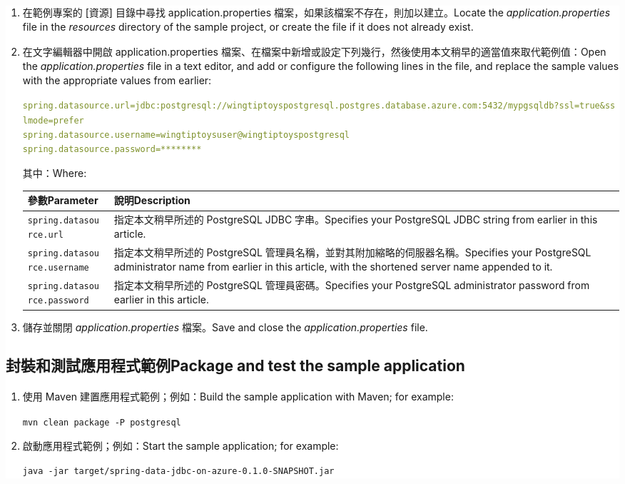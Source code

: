 1. <span data-ttu-id="2f20d-161">在範例專案的 [資源] 目錄中尋找 application.properties 檔案，如果該檔案不存在，則加以建立。</span><span class="sxs-lookup"><span data-stu-id="2f20d-161">Locate the *application.properties* file in the *resources* directory of the sample project, or create the file if it does not already exist.</span></span>

1. <span data-ttu-id="2f20d-162">在文字編輯器中開啟 application.properties 檔案、在檔案中新增或設定下列幾行，然後使用本文稍早的適當值來取代範例值：</span><span class="sxs-lookup"><span data-stu-id="2f20d-162">Open the *application.properties* file in a text editor, and add or configure the following lines in the file, and replace the sample values with the appropriate values from earlier:</span></span>

   ```yaml
   spring.datasource.url=jdbc:postgresql://wingtiptoyspostgresql.postgres.database.azure.com:5432/mypgsqldb?ssl=true&sslmode=prefer
   spring.datasource.username=wingtiptoysuser@wingtiptoyspostgresql
   spring.datasource.password=********
    ```
   <span data-ttu-id="2f20d-163">其中：</span><span class="sxs-lookup"><span data-stu-id="2f20d-163">Where:</span></span>

   | <span data-ttu-id="2f20d-164">參數</span><span class="sxs-lookup"><span data-stu-id="2f20d-164">Parameter</span></span> | <span data-ttu-id="2f20d-165">說明</span><span class="sxs-lookup"><span data-stu-id="2f20d-165">Description</span></span> |
   |---|---|
   | `spring.datasource.url` | <span data-ttu-id="2f20d-166">指定本文稍早所述的 PostgreSQL JDBC 字串。</span><span class="sxs-lookup"><span data-stu-id="2f20d-166">Specifies your PostgreSQL JDBC string from earlier in this article.</span></span> |
   | `spring.datasource.username` | <span data-ttu-id="2f20d-167">指定本文稍早所述的 PostgreSQL 管理員名稱，並對其附加縮略的伺服器名稱。</span><span class="sxs-lookup"><span data-stu-id="2f20d-167">Specifies your PostgreSQL administrator name from earlier in this article, with the shortened server name appended to it.</span></span> |
   | `spring.datasource.password` | <span data-ttu-id="2f20d-168">指定本文稍早所述的 PostgreSQL 管理員密碼。</span><span class="sxs-lookup"><span data-stu-id="2f20d-168">Specifies your PostgreSQL administrator password from earlier in this article.</span></span> |

1. <span data-ttu-id="2f20d-169">儲存並關閉 *application.properties* 檔案。</span><span class="sxs-lookup"><span data-stu-id="2f20d-169">Save and close the *application.properties* file.</span></span>

## <a name="package-and-test-the-sample-application"></a><span data-ttu-id="2f20d-170">封裝和測試應用程式範例</span><span class="sxs-lookup"><span data-stu-id="2f20d-170">Package and test the sample application</span></span> 

1. <span data-ttu-id="2f20d-171">使用 Maven 建置應用程式範例；例如：</span><span class="sxs-lookup"><span data-stu-id="2f20d-171">Build the sample application with Maven; for example:</span></span>

   ```shell
   mvn clean package -P postgresql
   ```

1. <span data-ttu-id="2f20d-172">啟動應用程式範例；例如：</span><span class="sxs-lookup"><span data-stu-id="2f20d-172">Start the sample application; for example:</span></span>

   ```shell
   java -jar target/spring-data-jdbc-on-azure-0.1.0-SNAPSHOT.jar
   ```


[適用於 Java 開發人員的 Azure]: /java/azure/
[Azure for Java Developers]: /java/azure/
[免費的 Azure 帳戶]: https://azure.microsoft.com/pricing/free-trial/
[free Azure account]: https://azure.microsoft.com/pricing/free-trial/
[使用 Azure DevOps 和 Java]: /azure/devops/
[Working with Azure DevOps and Java]: /azure/devops/
[MSDN 訂戶權益]: https://azure.microsoft.com/pricing/member-offers/msdn-benefits-details/
[MSDN subscriber benefits]: https://azure.microsoft.com/pricing/member-offers/msdn-benefits-details/
[Spring Boot]: http://projects.spring.io/spring-boot/
[Spring Data]: https://spring.io/projects/spring-data
[Spring Initializr]: https://start.spring.io/
[Spring Framework]: https://spring.io/
[POSTGRESQL01]: media/configure-spring-data-jdbc-with-azure-postgresql/create-postgresql-01.png
[POSTGRESQL02]: media/configure-spring-data-jdbc-with-azure-postgresql/create-postgresql-02.png
[POSTGRESQL03]: media/configure-spring-data-jdbc-with-azure-postgresql/create-postgresql-03.png
[POSTGRESQL04]: media/configure-spring-data-jdbc-with-azure-postgresql/create-postgresql-04.png
[POSTGRESQL05]: media/configure-spring-data-jdbc-with-azure-postgresql/create-postgresql-05.png